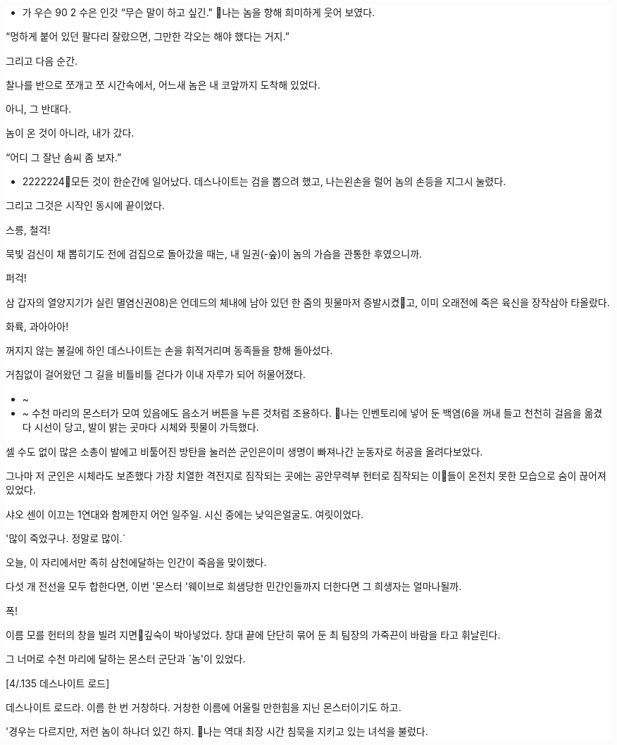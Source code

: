 - 가 우슨 90 2 수은 인갓
“무슨 말이 하고 싶긴."
나는 놈을 향해 희미하게 웃어 보였다.

“멍하게 붙어 있던 팔다리 잘랐으면, 그만한 각오는 해야 했다는 거지.”

그리고 다음 순간.

찰나를 반으로 쪼개고 쪼 시간속에서, 어느새 놈은 내 코앞까지 도착해 있었다.

아니, 그 반대다.

놈이 온 것이 아니라, 내가 갔다.

“어디 그 잘난 솜씨 좀 보자.”

- 2222224모든 것이 한순간에 일어났다. 데스나이트는 검을 뽑으려 했고, 나는왼손을 럴어 놈의 손등을 지그시 눌렸다.

그리고 그것은 시작인 동시에 끝이었다.

스릉, 철걱!

묵빛 검신이 채 뽑히기도 전에 검집으로 돌아갔을 때는, 내 일권(-숲)이 놈의 가슴을 관통한 후였으니까.

퍼걱!

삼 갑자의 열양지기가 실린 멸염신권08)은 언데드의 체내에 남아 있던 한 줌의 핏물마저 증발시켰고, 이미 오래전에 죽은 육신을 장작삼아 타올랐다.

화륙, 과아아아!

꺼지지 않는 불길에 하인 데스나이트는 손을 휘적거리며 동족들을 향해 돌아섰다.

거침없이 걸어왔던 그 길을 비틀비틀 걷다가 이내 자루가 되어 허물어졌다.

- ~
- ~
수천 마리의 몬스터가 모여 있음에도 음소거 버튼을 누른 것처럼 조용하다.
나는 인벤토리에 넣어 둔 백염(6을 꺼내 들고 천천히 걸음을 옮겼다
시선이 당고, 발이 밝는 곳마다 시체와 핏물이 가득했다.

셀 수도 없이 많은 소총이 발에고 비툴어진 방탄을 눌러쓴 군인은이미 생명이 빠져나간 눈동자로 허공을 올려다보았다.

그나마 저 군인은 시체라도 보존했다
가장 치열한 격전지로 짐작되는 곳에는 공안무력부 헌터로 짐작되는 이들이 온전치 못한 모습으로 숨이 끊어져 있었다.

샤오 센이 이끄는 1연대와 함께한지 어언 일주일. 시신 중에는 낮익은얼굴도. 여릿이었다.

'많이 죽었구나. 정말로 많이.`

오늘, 이 자리에서만 족히 삼천에달하는 인간이 죽음을 맞이했다.

다섯 개 전선을 모두 합한다면, 이번 '몬스터 '웨이브로 희샘당한 민간인들까지 더한다면 그 희생자는 얼마나될까.

폭!

이름 모를 헌터의 창을 빌려 지면깊숙이 박아넣었다. 창대 끝에 단단히 묶어 둔 최 팀장의 가죽끈이 바람을 타고 휘날린다.

그 너머로 수천 마리에 달하는 몬스터 군단과 `놈'이 있었다.

[4/.135 데스나이트 로드]

데스나이트 로드라. 이름 한 번 거창하다. 거창한 이름에 어울릴 만한힘을 지닌 몬스터이기도 하고.

'경우는 다르지만, 저런 놈이 하나더 있긴 하지.
나는 역대 최장 시간 침묵을 지키고 있는 녀석을 불렀다.
